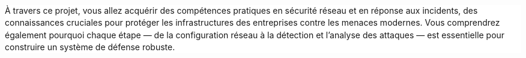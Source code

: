 À travers ce projet, vous allez acquérir des compétences pratiques en sécurité réseau et en réponse aux incidents, des connaissances cruciales pour protéger les infrastructures des entreprises contre les menaces modernes. Vous comprendrez également pourquoi chaque étape — de la configuration réseau à la détection et l’analyse des attaques — est essentielle pour construire un système de défense robuste.